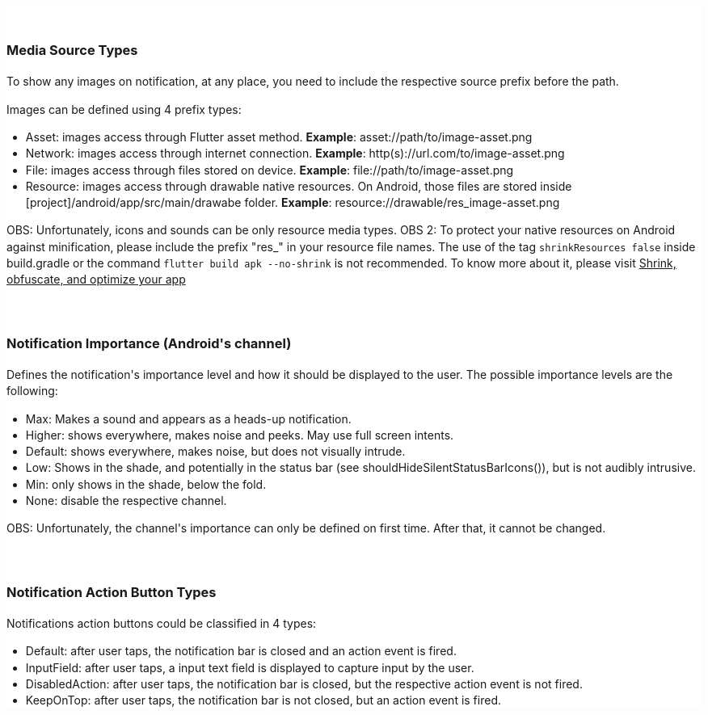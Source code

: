 <br>

### Media Source Types

To show any images on notification, at any place, you need to include the respective source prefix before the path.

Images can be defined using 4 prefix types:

- Asset: images access through Flutter asset method. **Example**: asset://path/to/image-asset.png
- Network: images access through internet connection. **Example**: http(s)://url.com/to/image-asset.png
- File: images access through files stored on device. **Example**: file://path/to/image-asset.png
- Resource: images access through drawable native resources. On Android, those files are stored inside [project]/android/app/src/main/drawabe folder. **Example**: resource://drawable/res_image-asset.png

OBS: Unfortunately, icons and sounds can be only resource media types.
OBS 2: To protect your native resources on Android against minification, please include the prefix "res_" in your resource file names. The use of the tag `shrinkResources false` inside build.gradle or the command `flutter build apk --no-shrink` is not recommended.
To know more about it, please visit [Shrink, obfuscate, and optimize your app](https://developer.android.com/studio/build/shrink-code)

<br>


### Notification Importance (Android's channel)

Defines the notification's importance level and how it should be displayed to the user.
The possible importance levels are the following:

- Max: Makes a sound and appears as a heads-up notification.
- Higher: shows everywhere, makes noise and peeks. May use full screen intents.
- Default: shows everywhere, makes noise, but does not visually intrude.
- Low: Shows in the shade, and potentially in the status bar (see shouldHideSilentStatusBarIcons()), but is not audibly intrusive.
- Min: only shows in the shade, below the fold.
- None: disable the respective channel.

OBS: Unfortunately, the channel's importance can only be defined on first time. After that, it cannot be changed.

<br>


### Notification Action Button Types


Notifications action buttons could be classified in 4 types:

- Default: after user taps, the notification bar is closed and an action event is fired.
- InputField: after user taps, a input text field is displayed to capture input by the user.
- DisabledAction: after user taps, the notification bar is closed, but the respective action event is not fired.
- KeepOnTop: after user taps, the notification bar is not closed, but an action event is fired.
